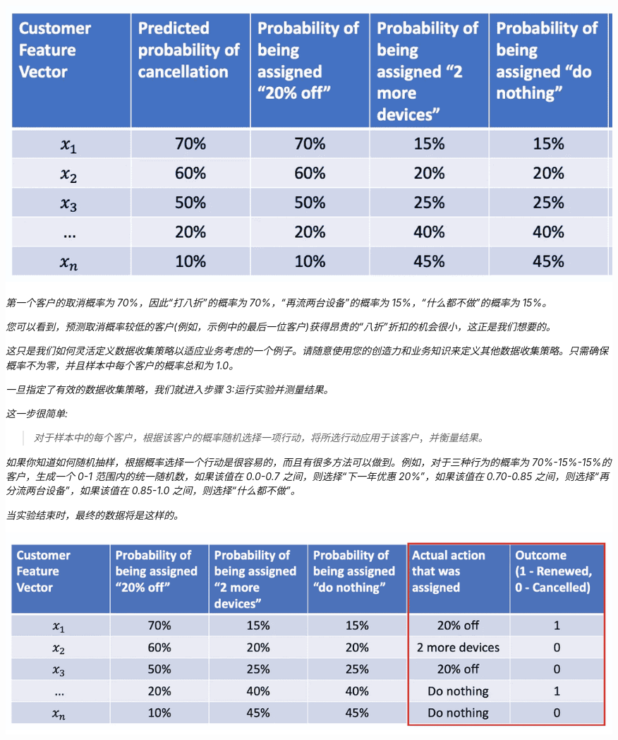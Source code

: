 *![](img/fb88ad1cff31696332d3355471487685.png)*

*第一个客户的取消概率为 70%，因此“打八折”的概率为 70%，“再流两台设备”的概率为 15%，“什么都不做”的概率为 15%。*

*您可以看到，预测取消概率较低的客户(例如，示例中的最后一位客户)获得昂贵的“八折”折扣的机会很小，这正是我们想要的。*

*这只是我们如何灵活定义数据收集策略以适应业务考虑的一个例子。请随意使用您的创造力和业务知识来定义其他数据收集策略。只需确保概率不为零，并且样本中每个客户的概率总和为 1.0。*

*一旦指定了有效的数据收集策略，我们就进入步骤 3:运行实验并测量结果。*

*这一步很简单:*

> *对于样本中的每个客户，根据该客户的概率随机选择一项行动，将所选行动应用于该客户*，*并衡量结果。*

*如果你知道如何随机抽样，根据概率选择一个行动是很容易的，而且有很多方法可以做到。例如，对于三种行为的概率为 70%-15%-15%的客户，生成一个 0-1 范围内的统一随机数，如果该值在 0.0-0.7 之间，则选择“下一年优惠 20%”，如果该值在 0.70-0.85 之间，则选择“再分流两台设备”，如果该值在 0.85-1.0 之间，则选择“什么都不做”。*

*当实验结束时，最终的数据将是这样的。*

*![](img/834aa1df889a6407fead856eb9179e12.png)*
